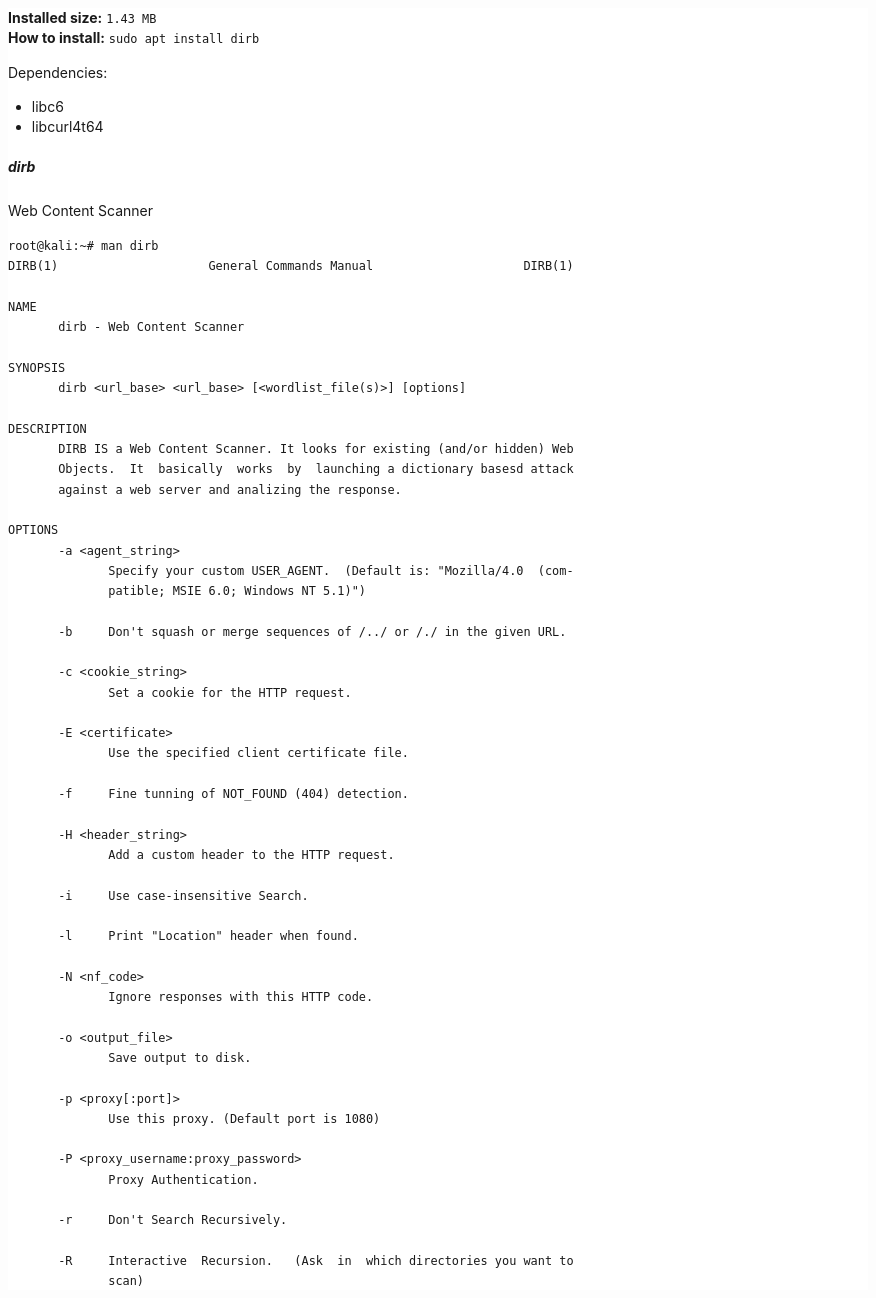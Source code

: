 **Installed size:** `1.43 MB`  
**How to install:** `sudo apt install dirb`

Dependencies:

- libc6
- libcurl4t64

##### dirb

Web Content Scanner

```console
root@kali:~# man dirb
DIRB(1)                     General Commands Manual                     DIRB(1)

NAME
       dirb - Web Content Scanner

SYNOPSIS
       dirb <url_base> <url_base> [<wordlist_file(s)>] [options]

DESCRIPTION
       DIRB IS a Web Content Scanner. It looks for existing (and/or hidden) Web
       Objects.  It  basically  works  by  launching a dictionary basesd attack
       against a web server and analizing the response.

OPTIONS
       -a <agent_string>
              Specify your custom USER_AGENT.  (Default is: "Mozilla/4.0  (com-
              patible; MSIE 6.0; Windows NT 5.1)")

       -b     Don't squash or merge sequences of /../ or /./ in the given URL.

       -c <cookie_string>
              Set a cookie for the HTTP request.

       -E <certificate>
              Use the specified client certificate file.

       -f     Fine tunning of NOT_FOUND (404) detection.

       -H <header_string>
              Add a custom header to the HTTP request.

       -i     Use case-insensitive Search.

       -l     Print "Location" header when found.

       -N <nf_code>
              Ignore responses with this HTTP code.

       -o <output_file>
              Save output to disk.

       -p <proxy[:port]>
              Use this proxy. (Default port is 1080)

       -P <proxy_username:proxy_password>
              Proxy Authentication.

       -r     Don't Search Recursively.

       -R     Interactive  Recursion.   (Ask  in  which directories you want to
              scan)

```